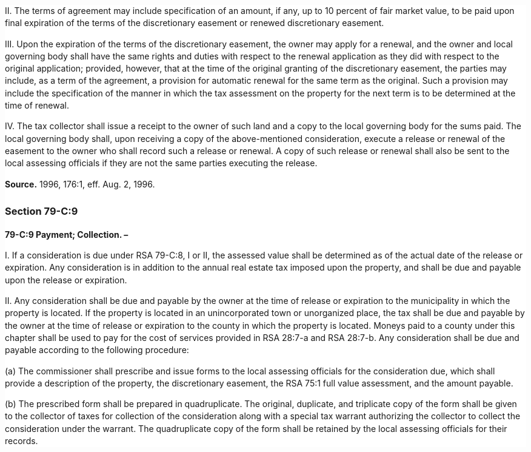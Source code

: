  II. The terms of agreement may include specification of an amount,
if any, up to 10 percent of fair market value, to be paid upon final
expiration of the terms of the discretionary easement or renewed
discretionary easement.
                                             
 III. Upon the expiration of the terms of the discretionary easement,
the owner may apply for a renewal, and the owner and local governing
body shall have the same rights and duties with respect to the renewal
application as they did with respect to the original application;
provided, however, that at the time of the original granting of the
discretionary easement, the parties may include, as a term of the
agreement, a provision for automatic renewal for the same term as the
original. Such a provision may include the specification of the manner
in which the tax assessment on the property for the next term is to be
determined at the time of renewal.
                                             
 IV. The tax collector shall issue a receipt to the owner of such
land and a copy to the local governing body for the sums paid. The local
governing body shall, upon receiving a copy of the above-mentioned
consideration, execute a release or renewal of the easement to the owner
who shall record such a release or renewal. A copy of such release or
renewal shall also be sent to the local assessing officials if they are
not the same parties executing the release.

**Source.** 1996, 176:1, eff. Aug. 2, 1996.

### Section 79-C:9

 **79-C:9 Payment; Collection. –**
                                             
 I. If a consideration is due under RSA 79-C:8, I or II, the assessed
value shall be determined as of the actual date of the release or
expiration. Any consideration is in addition to the annual real estate
tax imposed upon the property, and shall be due and payable upon the
release or expiration.
                                             
 II. Any consideration shall be due and payable by the owner at the
time of release or expiration to the municipality in which the property
is located. If the property is located in an unincorporated town or
unorganized place, the tax shall be due and payable by the owner at the
time of release or expiration to the county in which the property is
located. Moneys paid to a county under this chapter shall be used to pay
for the cost of services provided in RSA 28:7-a and RSA 28:7-b. Any
consideration shall be due and payable according to the following
procedure:
                                             
 (a) The commissioner shall prescribe and issue forms to the local
assessing officials for the consideration due, which shall provide a
description of the property, the discretionary easement, the RSA 75:1
full value assessment, and the amount payable.
                                             
 (b) The prescribed form shall be prepared in quadruplicate. The
original, duplicate, and triplicate copy of the form shall be given to
the collector of taxes for collection of the consideration along with a
special tax warrant authorizing the collector to collect the
consideration under the warrant. The quadruplicate copy of the form
shall be retained by the local assessing officials for their records.
                                             
